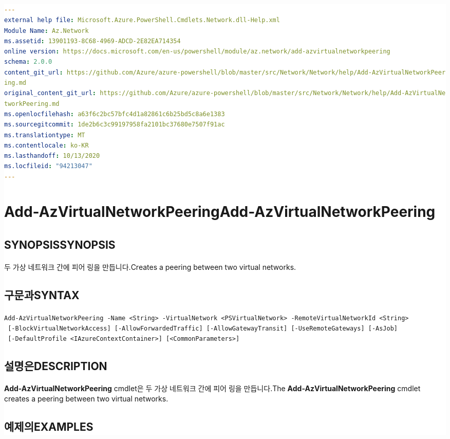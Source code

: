 ```yaml
---
external help file: Microsoft.Azure.PowerShell.Cmdlets.Network.dll-Help.xml
Module Name: Az.Network
ms.assetid: 13901193-8C68-4969-ADCD-2E82EA714354
online version: https://docs.microsoft.com/en-us/powershell/module/az.network/add-azvirtualnetworkpeering
schema: 2.0.0
content_git_url: https://github.com/Azure/azure-powershell/blob/master/src/Network/Network/help/Add-AzVirtualNetworkPeering.md
original_content_git_url: https://github.com/Azure/azure-powershell/blob/master/src/Network/Network/help/Add-AzVirtualNetworkPeering.md
ms.openlocfilehash: a63f6c2bc57bfc4d1a82861c6b25bd5c8a6e1383
ms.sourcegitcommit: 1de2b6c3c99197958fa2101bc37680e7507f91ac
ms.translationtype: MT
ms.contentlocale: ko-KR
ms.lasthandoff: 10/13/2020
ms.locfileid: "94213047"
---
```

# <span data-ttu-id="23f32-101">Add-AzVirtualNetworkPeering</span><span class="sxs-lookup"><span data-stu-id="23f32-101">Add-AzVirtualNetworkPeering</span></span>

## <span data-ttu-id="23f32-102">SYNOPSIS</span><span class="sxs-lookup"><span data-stu-id="23f32-102">SYNOPSIS</span></span>
<span data-ttu-id="23f32-103">두 가상 네트워크 간에 피어 링을 만듭니다.</span><span class="sxs-lookup"><span data-stu-id="23f32-103">Creates a peering between two virtual networks.</span></span>

## <span data-ttu-id="23f32-104">구문과</span><span class="sxs-lookup"><span data-stu-id="23f32-104">SYNTAX</span></span>

```
Add-AzVirtualNetworkPeering -Name <String> -VirtualNetwork <PSVirtualNetwork> -RemoteVirtualNetworkId <String>
 [-BlockVirtualNetworkAccess] [-AllowForwardedTraffic] [-AllowGatewayTransit] [-UseRemoteGateways] [-AsJob]
 [-DefaultProfile <IAzureContextContainer>] [<CommonParameters>]
```

## <span data-ttu-id="23f32-105">설명은</span><span class="sxs-lookup"><span data-stu-id="23f32-105">DESCRIPTION</span></span>
<span data-ttu-id="23f32-106">**Add-AzVirtualNetworkPeering** cmdlet은 두 가상 네트워크 간에 피어 링을 만듭니다.</span><span class="sxs-lookup"><span data-stu-id="23f32-106">The **Add-AzVirtualNetworkPeering** cmdlet creates a peering between two virtual networks.</span></span>

## <span data-ttu-id="23f32-107">예제의</span><span class="sxs-lookup"><span data-stu-id="23f32-107">EXAMPLES</span></span>
